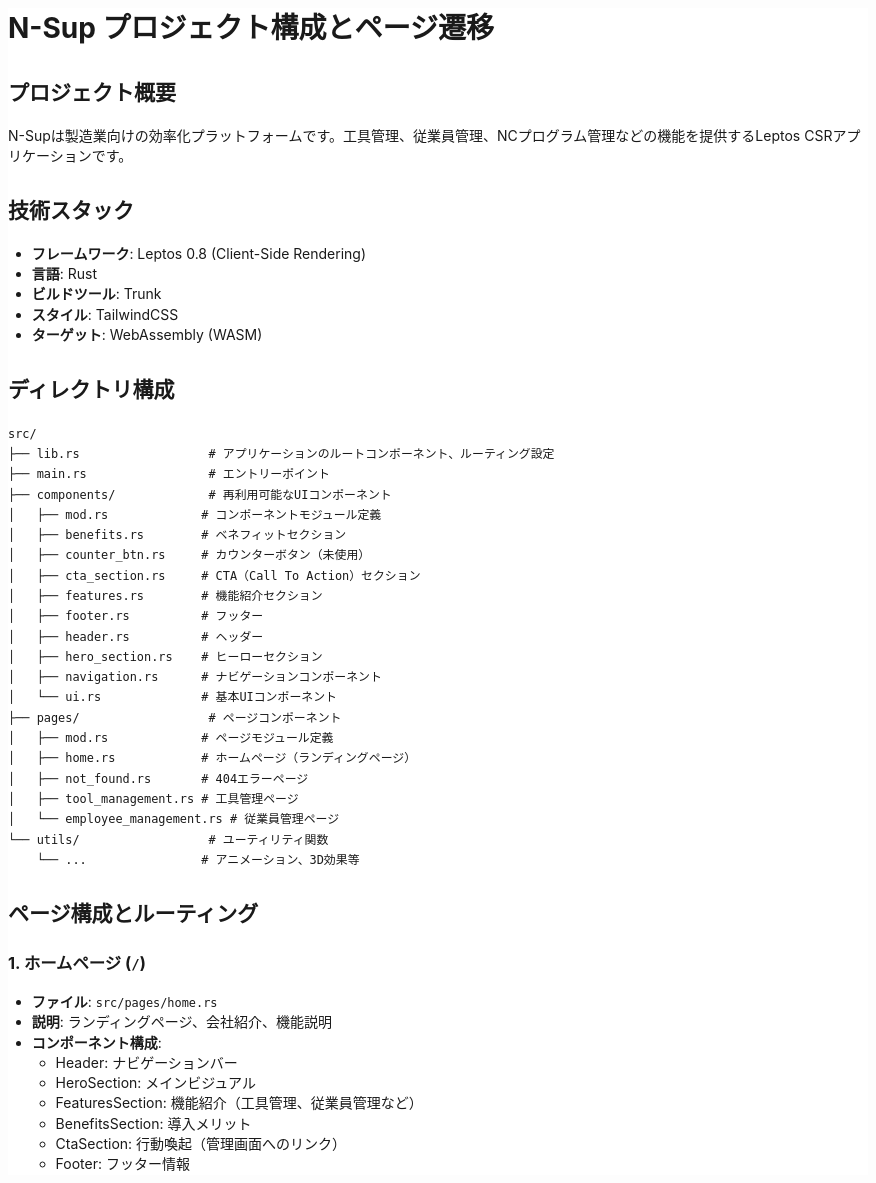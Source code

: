 # N-Sup プロジェクト構成とページ遷移

## プロジェクト概要
N-Supは製造業向けの効率化プラットフォームです。工具管理、従業員管理、NCプログラム管理などの機能を提供するLeptos CSRアプリケーションです。

## 技術スタック
- **フレームワーク**: Leptos 0.8 (Client-Side Rendering)
- **言語**: Rust
- **ビルドツール**: Trunk
- **スタイル**: TailwindCSS
- **ターゲット**: WebAssembly (WASM)

## ディレクトリ構成

```
src/
├── lib.rs                  # アプリケーションのルートコンポーネント、ルーティング設定
├── main.rs                 # エントリーポイント
├── components/             # 再利用可能なUIコンポーネント
│   ├── mod.rs             # コンポーネントモジュール定義
│   ├── benefits.rs        # ベネフィットセクション
│   ├── counter_btn.rs     # カウンターボタン（未使用）
│   ├── cta_section.rs     # CTA（Call To Action）セクション
│   ├── features.rs        # 機能紹介セクション
│   ├── footer.rs          # フッター
│   ├── header.rs          # ヘッダー
│   ├── hero_section.rs    # ヒーローセクション
│   ├── navigation.rs      # ナビゲーションコンポーネント
│   └── ui.rs              # 基本UIコンポーネント
├── pages/                  # ページコンポーネント
│   ├── mod.rs             # ページモジュール定義
│   ├── home.rs            # ホームページ（ランディングページ）
│   ├── not_found.rs       # 404エラーページ
│   ├── tool_management.rs # 工具管理ページ
│   └── employee_management.rs # 従業員管理ページ
└── utils/                  # ユーティリティ関数
    └── ...                # アニメーション、3D効果等
```

## ページ構成とルーティング

### 1. ホームページ (`/`)
- **ファイル**: `src/pages/home.rs`
- **説明**: ランディングページ、会社紹介、機能説明
- **コンポーネント構成**:
  - Header: ナビゲーションバー
  - HeroSection: メインビジュアル
  - FeaturesSection: 機能紹介（工具管理、従業員管理など）
  - BenefitsSection: 導入メリット
  - CtaSection: 行動喚起（管理画面へのリンク）
  - Footer: フッター情報
